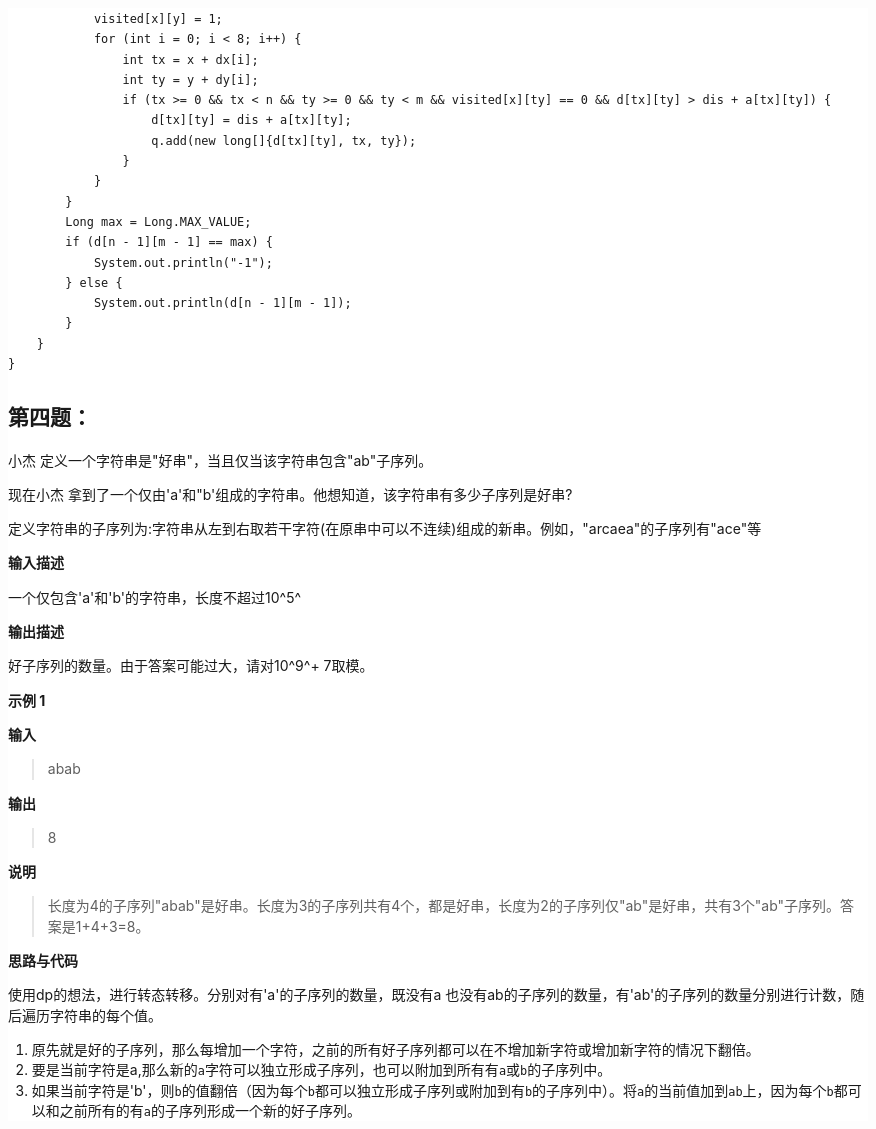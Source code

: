 ```
            visited[x][y] = 1;
            for (int i = 0; i < 8; i++) {
                int tx = x + dx[i];
                int ty = y + dy[i];
                if (tx >= 0 && tx < n && ty >= 0 && ty < m && visited[x][ty] == 0 && d[tx][ty] > dis + a[tx][ty]) {
                    d[tx][ty] = dis + a[tx][ty];
                    q.add(new long[]{d[tx][ty], tx, ty});
                }
            }
        }
        Long max = Long.MAX_VALUE;
        if (d[n - 1][m - 1] == max) {
            System.out.println("-1");
        } else {
            System.out.println(d[n - 1][m - 1]);
        }
    }
}
```

## 第四题：

小杰 定义一个字符串是"好串"，当且仅当该字符串包含"ab"子序列。

现在小杰 拿到了一个仅由'a'和"b'组成的字符串。他想知道，该字符串有多少子序列是好串?

定义字符串的子序列为:字符串从左到右取若干字符(在原串中可以不连续)组成的新串。例如，"arcaea"的子序列有"ace"等

**输入描述**

一个仅包含'a'和'b'的字符串，长度不超过10^5^

**输出描述**

好子序列的数量。由于答案可能过大，请对10^9^+ 7取模。

**示例 1**

**输入**

> abab

**输出**

> 8

**说明**

> 长度为4的子序列"abab"是好串。长度为3的子序列共有4个，都是好串，长度为2的子序列仅"ab"是好串，共有3个"ab"子序列。答案是1+4+3=8。

**思路与代码**

使用dp的想法，进行转态转移。分别对有'a'的子序列的数量，既没有a 也没有ab的子序列的数量，有'ab'的子序列的数量分别进行计数，随后遍历字符串的每个值。

1. 原先就是好的子序列，那么每增加一个字符，之前的所有好子序列都可以在不增加新字符或增加新字符的情况下翻倍。
2. 要是当前字符是a,那么新的`a`字符可以独立形成子序列，也可以附加到所有有`a`或`b`的子序列中。
3. 如果当前字符是'b'，则`b`的值翻倍（因为每个`b`都可以独立形成子序列或附加到有`b`的子序列中）。将`a`的当前值加到`ab`上，因为每个`b`都可以和之前所有的有`a`的子序列形成一个新的好子序列。
